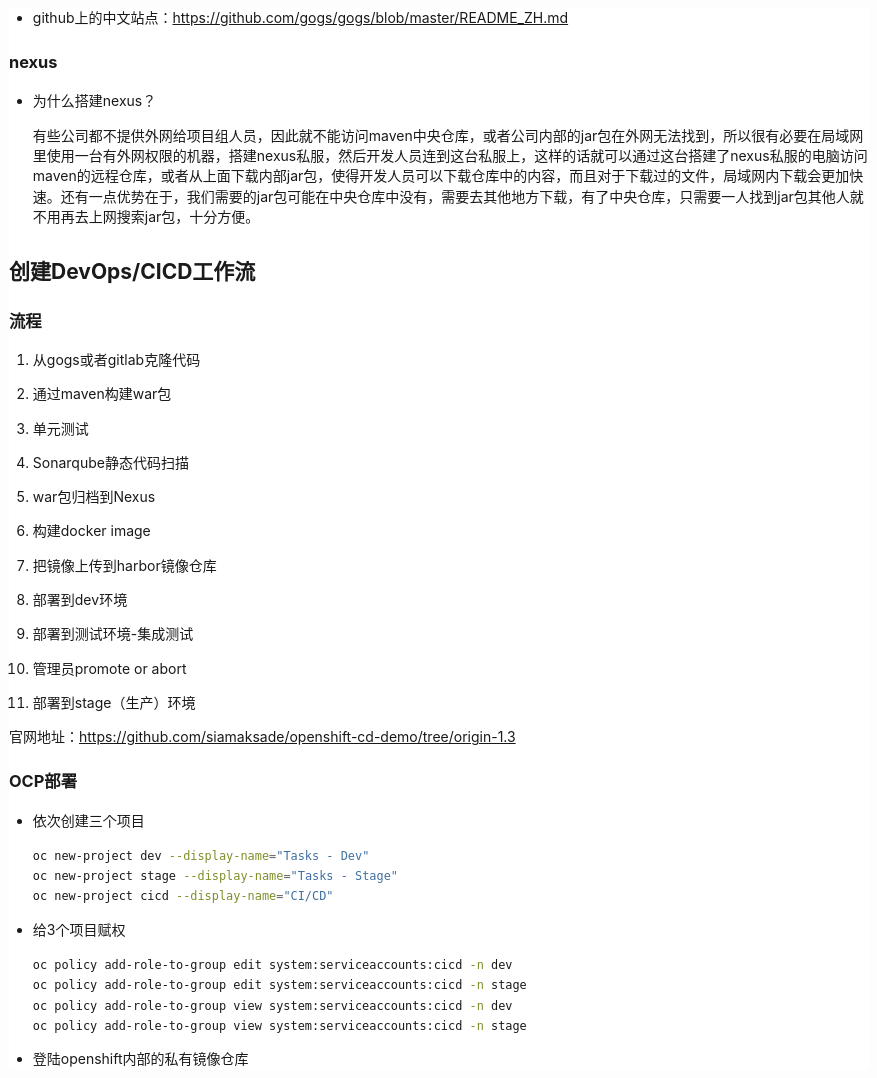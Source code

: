 - github上的中文站点：https://github.com/gogs/gogs/blob/master/README_ZH.md 

### nexus

- 为什么搭建nexus？

  有些公司都不提供外网给项目组人员，因此就不能访问maven中央仓库，或者公司内部的jar包在外网无法找到，所以很有必要在局域网里使用一台有外网权限的机器，搭建nexus私服，然后开发人员连到这台私服上，这样的话就可以通过这台搭建了nexus私服的电脑访问maven的远程仓库，或者从上面下载内部jar包，使得开发人员可以下载仓库中的内容，而且对于下载过的文件，局域网内下载会更加快速。还有一点优势在于，我们需要的jar包可能在中央仓库中没有，需要去其他地方下载，有了中央仓库，只需要一人找到jar包其他人就不用再去上网搜索jar包，十分方便。

## 创建DevOps/CICD工作流

### 流程

1. 从gogs或者gitlab克隆代码

2. 通过maven构建war包

3. 单元测试

4. Sonarqube静态代码扫描

5. war包归档到Nexus

6. 构建docker image

7. 把镜像上传到harbor镜像仓库

8. 部署到dev环境

9. 部署到测试环境-集成测试

10. 管理员promote or abort

11. 部署到stage（生产）环境

官网地址：https://github.com/siamaksade/openshift-cd-demo/tree/origin-1.3

### OCP部署

- 依次创建三个项目

  ~~~sh
  oc new-project dev --display-name="Tasks - Dev" 
  oc new-project stage --display-name="Tasks - Stage" 
  oc new-project cicd --display-name="CI/CD"
  ~~~

- 给3个项目赋权

  ~~~sh
  oc policy add-role-to-group edit system:serviceaccounts:cicd -n dev 
  oc policy add-role-to-group edit system:serviceaccounts:cicd -n stage
  oc policy add-role-to-group view system:serviceaccounts:cicd -n dev 
  oc policy add-role-to-group view system:serviceaccounts:cicd -n stage
  ~~~

- 登陆openshift内部的私有镜像仓库
